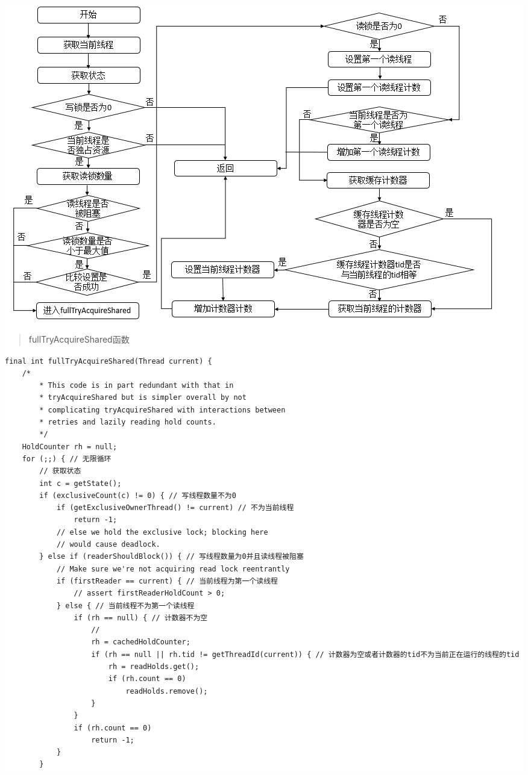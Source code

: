![](images/386be680.png)

> fullTryAcquireShared函数

    final int fullTryAcquireShared(Thread current) {
        /*
            * This code is in part redundant with that in
            * tryAcquireShared but is simpler overall by not
            * complicating tryAcquireShared with interactions between
            * retries and lazily reading hold counts.
            */
        HoldCounter rh = null;
        for (;;) { // 无限循环
            // 获取状态
            int c = getState();
            if (exclusiveCount(c) != 0) { // 写线程数量不为0
                if (getExclusiveOwnerThread() != current) // 不为当前线程
                    return -1;
                // else we hold the exclusive lock; blocking here
                // would cause deadlock.
            } else if (readerShouldBlock()) { // 写线程数量为0并且读线程被阻塞
                // Make sure we're not acquiring read lock reentrantly
                if (firstReader == current) { // 当前线程为第一个读线程
                    // assert firstReaderHoldCount > 0;
                } else { // 当前线程不为第一个读线程
                    if (rh == null) { // 计数器不为空
                        // 
                        rh = cachedHoldCounter;
                        if (rh == null || rh.tid != getThreadId(current)) { // 计数器为空或者计数器的tid不为当前正在运行的线程的tid
                            rh = readHolds.get();
                            if (rh.count == 0)
                                readHolds.remove();
                        }
                    }
                    if (rh.count == 0)
                        return -1;
                }
            }